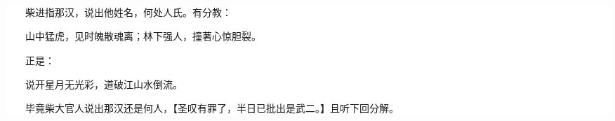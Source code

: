 
　　柴进指那汉，说出他姓名，何处人氏。有分教：


　　山中猛虎，见时魄散魂离；林下强人，撞著心惊胆裂。


　　正是：


　　说开星月无光彩，道破江山水倒流。


　　毕竟柴大官人说出那汉还是何人，【圣叹有罪了，半日已批出是武二。】且听下回分解。
